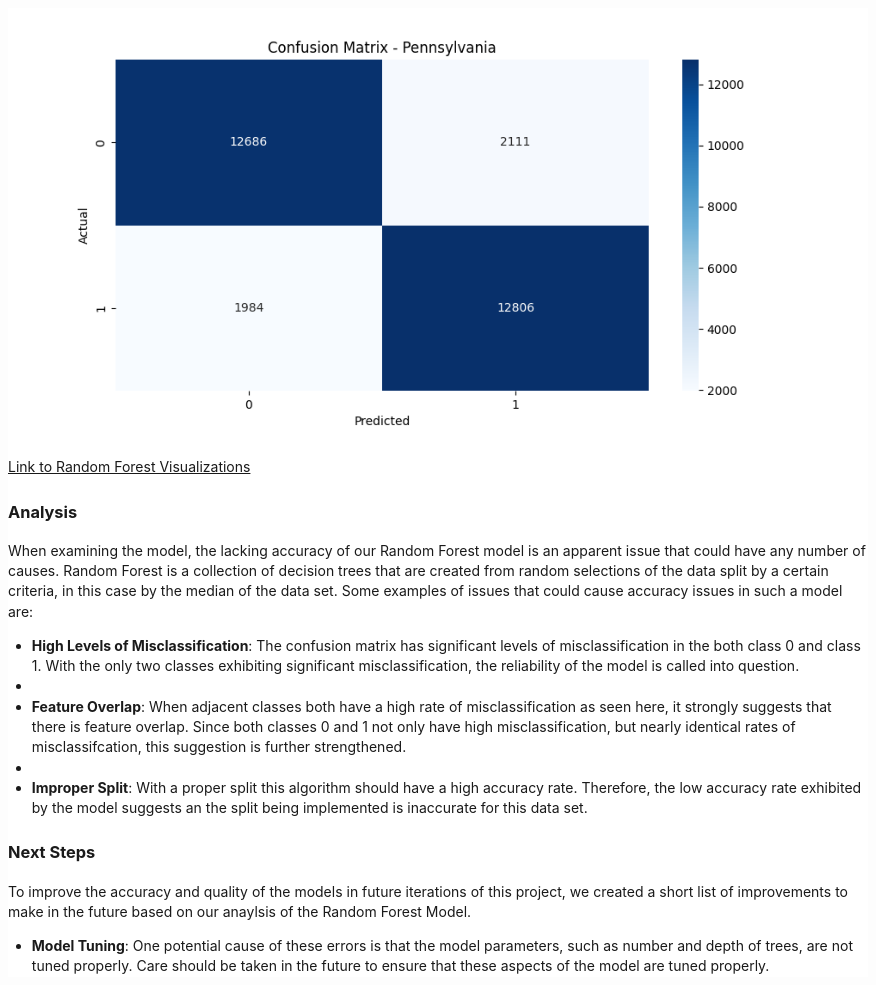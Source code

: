 ![Confusion Matrix](./graphs/randomForest/randomForest_confusion_matrix_Pennsylvania.png)

[Link to Random Forest Visualizations](./randomForest_images.md)

### Analysis

When examining the model, the lacking accuracy of our Random Forest model is an apparent issue that could have any number of causes. Random Forest is a collection of decision trees that are created from random selections of the data split by a certain criteria, in this case by the median of the data set. Some examples of issues that could cause accuracy issues in such a model are:

- **High Levels of Misclassification**: The confusion matrix has significant levels of misclassification in the both class 0 and class 1. With the only two classes exhibiting significant misclassification, the reliability of the model is called into question.
- 
- **Feature Overlap**: When adjacent classes both have a high rate of misclassification as seen here, it strongly suggests that there is feature overlap. Since both classes 0 and 1 not only have high misclassification, but nearly identical rates of misclassifcation, this suggestion is further strengthened.
- 
- **Improper Split**: With a proper split this algorithm should have a high accuracy rate. Therefore, the low accuracy rate exhibited by the model suggests an the split being implemented is inaccurate for this data set.

### Next Steps

To improve the accuracy and quality of the models in future iterations of this project, we created a short list of improvements to make in the future based on our anaylsis of the Random Forest Model.

- **Model Tuning**: One potential cause of these errors is that the model parameters, such as number and depth of trees, are not tuned properly. Care should be taken in the future to ensure that these aspects of the model are tuned properly.
  